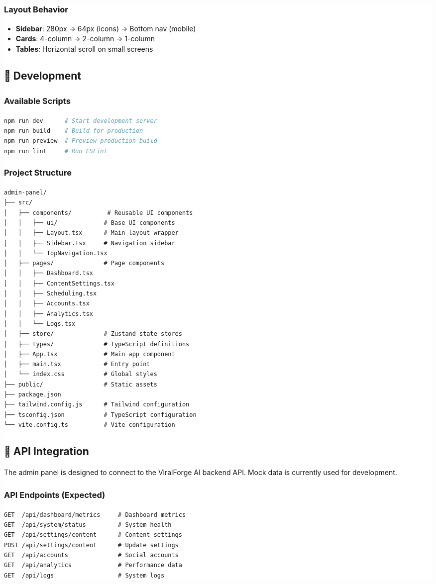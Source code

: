 ### Layout Behavior
- **Sidebar**: 280px → 64px (icons) → Bottom nav (mobile)
- **Cards**: 4-column → 2-column → 1-column
- **Tables**: Horizontal scroll on small screens

## 🔧 Development

### Available Scripts
```bash
npm run dev      # Start development server
npm run build    # Build for production
npm run preview  # Preview production build
npm run lint     # Run ESLint
```

### Project Structure
```
admin-panel/
├── src/
│   ├── components/          # Reusable UI components
│   │   ├── ui/             # Base UI components
│   │   ├── Layout.tsx      # Main layout wrapper
│   │   ├── Sidebar.tsx     # Navigation sidebar
│   │   └── TopNavigation.tsx
│   ├── pages/              # Page components
│   │   ├── Dashboard.tsx
│   │   ├── ContentSettings.tsx
│   │   ├── Scheduling.tsx
│   │   ├── Accounts.tsx
│   │   ├── Analytics.tsx
│   │   └── Logs.tsx
│   ├── store/              # Zustand state stores
│   ├── types/              # TypeScript definitions
│   ├── App.tsx             # Main app component
│   ├── main.tsx            # Entry point
│   └── index.css           # Global styles
├── public/                 # Static assets
├── package.json
├── tailwind.config.js      # Tailwind configuration
├── tsconfig.json           # TypeScript configuration
└── vite.config.ts          # Vite configuration
```

## 🔌 API Integration

The admin panel is designed to connect to the ViralForge AI backend API. Mock data is currently used for development.

### API Endpoints (Expected)
```
GET  /api/dashboard/metrics     # Dashboard metrics
GET  /api/system/status         # System health
GET  /api/settings/content      # Content settings
POST /api/settings/content      # Update settings
GET  /api/accounts              # Social accounts
GET  /api/analytics             # Performance data
GET  /api/logs                  # System logs
```
